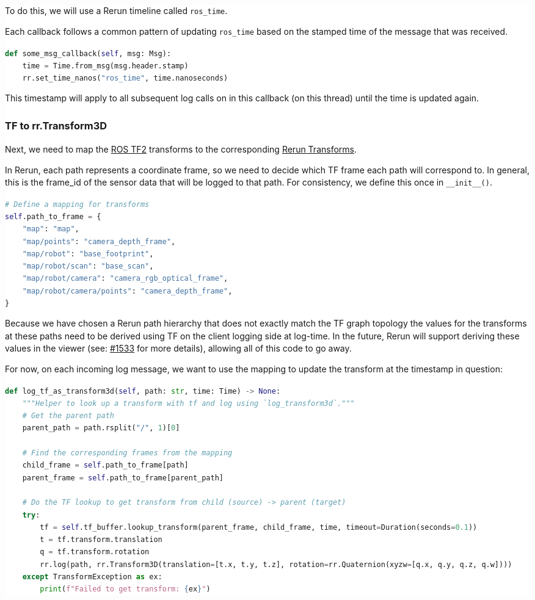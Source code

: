 To do this, we will use a Rerun timeline called `ros_time`.

Each callback follows a common pattern of updating `ros_time` based on the stamped time of the message that was
received.

```python
def some_msg_callback(self, msg: Msg):
    time = Time.from_msg(msg.header.stamp)
    rr.set_time_nanos("ros_time", time.nanoseconds)
```

This timestamp will apply to all subsequent log calls on in this callback (on this thread) until the time is updated
again.

### TF to rr.Transform3D

Next, we need to map the [ROS TF2](https://docs.ros.org/en/humble/Concepts/About-Tf2.html) transforms to the
corresponding [Rerun Transforms](../concepts/spaces-and-transforms.md#space-transformations).

In Rerun, each path represents a coordinate frame, so we need to decide which TF frame each path will
correspond to. In general, this is the frame_id of the sensor data that will be logged to that
path. For consistency, we define this once in `__init__()`.

```python
# Define a mapping for transforms
self.path_to_frame = {
    "map": "map",
    "map/points": "camera_depth_frame",
    "map/robot": "base_footprint",
    "map/robot/scan": "base_scan",
    "map/robot/camera": "camera_rgb_optical_frame",
    "map/robot/camera/points": "camera_depth_frame",
}
```

Because we have chosen a Rerun path hierarchy that does not exactly match the TF graph topology
the values for the transforms at these paths need to be derived using TF on the client logging
side at log-time. In the future, Rerun will support deriving these values in the viewer
(see: [#1533](https://github.com/rerun-io/rerun/issues/1533) for more details), allowing all
of this code to go away.

For now, on each incoming log message, we want to use the mapping to update the transform
at the timestamp in question:

```python
def log_tf_as_transform3d(self, path: str, time: Time) -> None:
    """Helper to look up a transform with tf and log using `log_transform3d`."""
    # Get the parent path
    parent_path = path.rsplit("/", 1)[0]

    # Find the corresponding frames from the mapping
    child_frame = self.path_to_frame[path]
    parent_frame = self.path_to_frame[parent_path]

    # Do the TF lookup to get transform from child (source) -> parent (target)
    try:
        tf = self.tf_buffer.lookup_transform(parent_frame, child_frame, time, timeout=Duration(seconds=0.1))
        t = tf.transform.translation
        q = tf.transform.rotation
        rr.log(path, rr.Transform3D(translation=[t.x, t.y, t.z], rotation=rr.Quaternion(xyzw=[q.x, q.y, q.z, q.w])))
    except TransformException as ex:
        print(f"Failed to get transform: {ex}")
```
